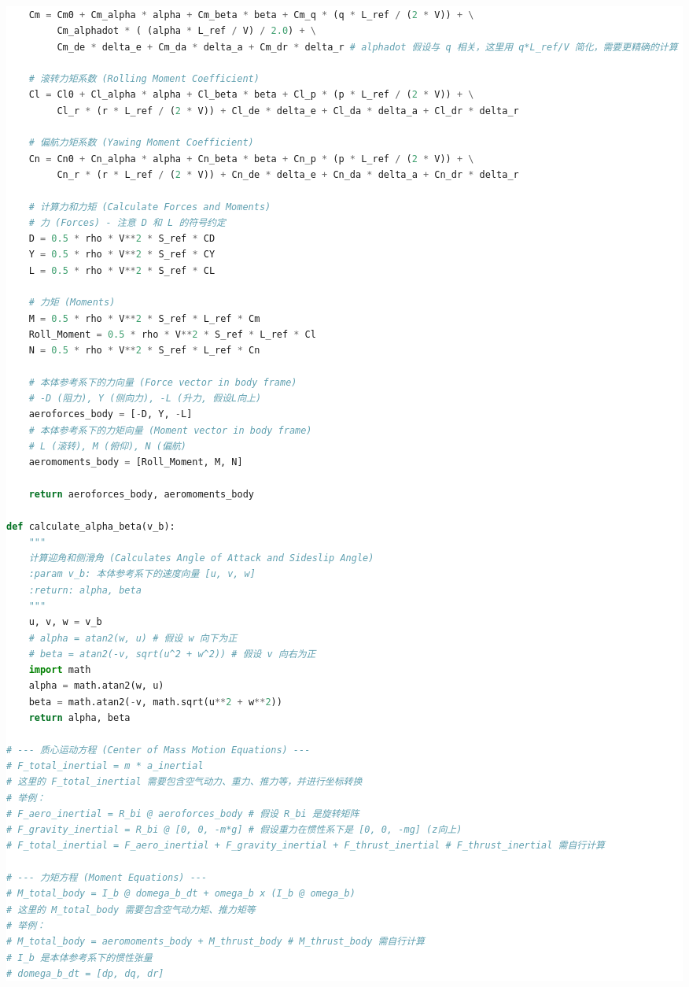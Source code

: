 ```python
    Cm = Cm0 + Cm_alpha * alpha + Cm_beta * beta + Cm_q * (q * L_ref / (2 * V)) + \
         Cm_alphadot * ( (alpha * L_ref / V) / 2.0) + \
         Cm_de * delta_e + Cm_da * delta_a + Cm_dr * delta_r # alphadot 假设与 q 相关，这里用 q*L_ref/V 简化，需要更精确的计算
         
    # 滚转力矩系数 (Rolling Moment Coefficient)
    Cl = Cl0 + Cl_alpha * alpha + Cl_beta * beta + Cl_p * (p * L_ref / (2 * V)) + \
         Cl_r * (r * L_ref / (2 * V)) + Cl_de * delta_e + Cl_da * delta_a + Cl_dr * delta_r

    # 偏航力矩系数 (Yawing Moment Coefficient)
    Cn = Cn0 + Cn_alpha * alpha + Cn_beta * beta + Cn_p * (p * L_ref / (2 * V)) + \
         Cn_r * (r * L_ref / (2 * V)) + Cn_de * delta_e + Cn_da * delta_a + Cn_dr * delta_r

    # 计算力和力矩 (Calculate Forces and Moments)
    # 力 (Forces) - 注意 D 和 L 的符号约定
    D = 0.5 * rho * V**2 * S_ref * CD
    Y = 0.5 * rho * V**2 * S_ref * CY
    L = 0.5 * rho * V**2 * S_ref * CL
    
    # 力矩 (Moments)
    M = 0.5 * rho * V**2 * S_ref * L_ref * Cm
    Roll_Moment = 0.5 * rho * V**2 * S_ref * L_ref * Cl
    N = 0.5 * rho * V**2 * S_ref * L_ref * Cn
    
    # 本体参考系下的力向量 (Force vector in body frame)
    # -D (阻力), Y (侧向力), -L (升力, 假设L向上)
    aeroforces_body = [-D, Y, -L] 
    # 本体参考系下的力矩向量 (Moment vector in body frame)
    # L (滚转), M (俯仰), N (偏航)
    aeromoments_body = [Roll_Moment, M, N]
    
    return aeroforces_body, aeromoments_body

def calculate_alpha_beta(v_b):
    """
    计算迎角和侧滑角 (Calculates Angle of Attack and Sideslip Angle)
    :param v_b: 本体参考系下的速度向量 [u, v, w]
    :return: alpha, beta
    """
    u, v, w = v_b
    # alpha = atan2(w, u) # 假设 w 向下为正
    # beta = atan2(-v, sqrt(u^2 + w^2)) # 假设 v 向右为正
    import math
    alpha = math.atan2(w, u)
    beta = math.atan2(-v, math.sqrt(u**2 + w**2))
    return alpha, beta

# --- 质心运动方程 (Center of Mass Motion Equations) ---
# F_total_inertial = m * a_inertial
# 这里的 F_total_inertial 需要包含空气动力、重力、推力等，并进行坐标转换
# 举例：
# F_aero_inertial = R_bi @ aeroforces_body # 假设 R_bi 是旋转矩阵
# F_gravity_inertial = R_bi @ [0, 0, -m*g] # 假设重力在惯性系下是 [0, 0, -mg] (z向上)
# F_total_inertial = F_aero_inertial + F_gravity_inertial + F_thrust_inertial # F_thrust_inertial 需自行计算

# --- 力矩方程 (Moment Equations) ---
# M_total_body = I_b @ domega_b_dt + omega_b x (I_b @ omega_b)
# 这里的 M_total_body 需要包含空气动力矩、推力矩等
# 举例：
# M_total_body = aeromoments_body + M_thrust_body # M_thrust_body 需自行计算
# I_b 是本体参考系下的惯性张量
# domega_b_dt = [dp, dq, dr]
```